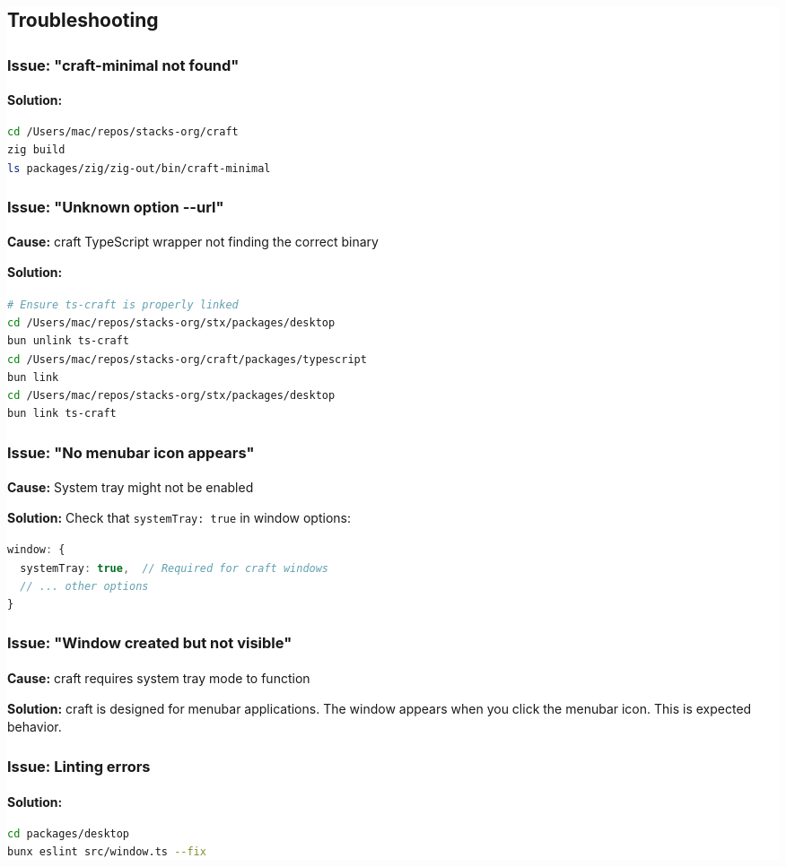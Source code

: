 ## Troubleshooting

### Issue: "craft-minimal not found"

**Solution:**
```bash
cd /Users/mac/repos/stacks-org/craft
zig build
ls packages/zig/zig-out/bin/craft-minimal
```

### Issue: "Unknown option --url"

**Cause:** craft TypeScript wrapper not finding the correct binary

**Solution:**
```bash
# Ensure ts-craft is properly linked
cd /Users/mac/repos/stacks-org/stx/packages/desktop
bun unlink ts-craft
cd /Users/mac/repos/stacks-org/craft/packages/typescript
bun link
cd /Users/mac/repos/stacks-org/stx/packages/desktop
bun link ts-craft
```

### Issue: "No menubar icon appears"

**Cause:** System tray might not be enabled

**Solution:**
Check that `systemTray: true` in window options:
```typescript
window: {
  systemTray: true,  // Required for craft windows
  // ... other options
}
```

### Issue: "Window created but not visible"

**Cause:** craft requires system tray mode to function

**Solution:**
craft is designed for menubar applications. The window appears when you click the menubar icon. This is expected behavior.

### Issue: Linting errors

**Solution:**
```bash
cd packages/desktop
bunx eslint src/window.ts --fix
```
